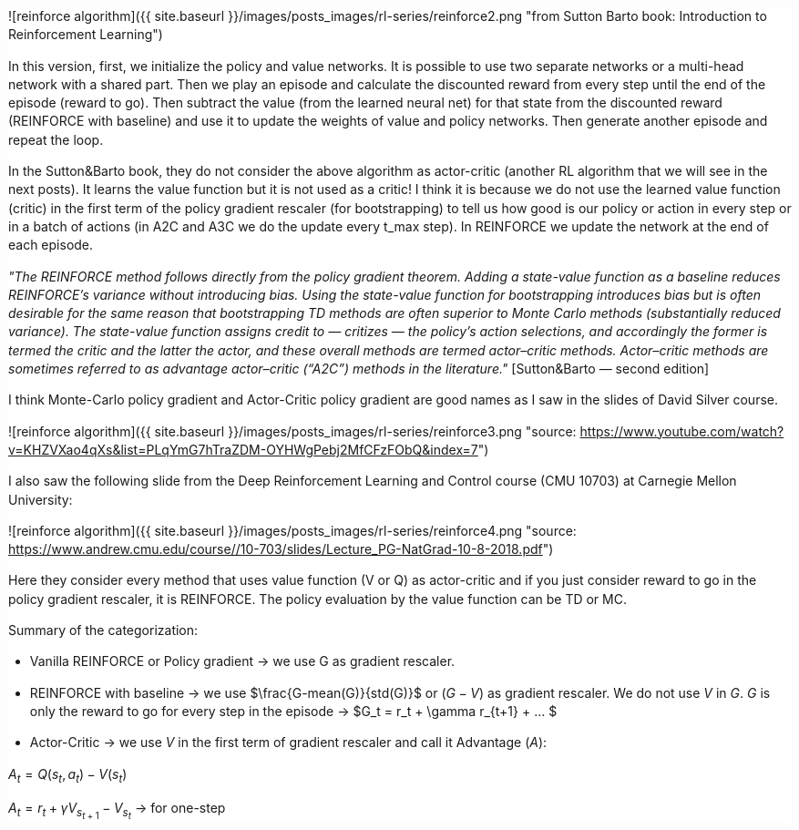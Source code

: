 ![reinforce algorithm]({{ site.baseurl }}/images/posts_images/rl-series/reinforce2.png "from Sutton Barto book: Introduction to Reinforcement Learning")

In this version, first, we initialize the policy and value networks. It is possible to use two separate networks or a multi-head network with a shared part. Then we play an episode and calculate the discounted reward from every step until the end of the episode (reward to go). Then subtract the value (from the learned neural net) for that state from the discounted reward (REINFORCE with baseline) and use it to update the weights of value and policy networks. Then generate another episode and repeat the loop.

In the Sutton&Barto book, they do not consider the above algorithm as actor-critic (another RL algorithm that we will see in the next posts). It learns the value function but it is not used as a critic! I think it is because we do not use the learned value function (critic) in the first term of the policy gradient rescaler (for bootstrapping) to tell us how good is our policy or action in every step or in a batch of actions (in A2C and A3C we do the update every t_max step). In REINFORCE we update the network at the end of each episode.

_"The REINFORCE method follows directly from the policy gradient theorem. Adding a state-value function as a baseline reduces REINFORCE’s variance without introducing bias. Using the state-value function for bootstrapping introduces bias but is often desirable for the same reason that bootstrapping TD methods are often superior to Monte Carlo methods (substantially reduced variance). The state-value function assigns credit to — critizes — the policy’s action selections, and accordingly the former is termed the critic and the latter the actor, and these overall methods are termed actor–critic methods.
Actor–critic methods are sometimes referred to as advantage actor–critic (“A2C”) methods in the literature."_
[Sutton&Barto — second edition]

I think Monte-Carlo policy gradient and Actor-Critic policy gradient are good names as I saw in the slides of David Silver course.

![reinforce algorithm]({{ site.baseurl }}/images/posts_images/rl-series/reinforce3.png "source: https://www.youtube.com/watch?v=KHZVXao4qXs&list=PLqYmG7hTraZDM-OYHWgPebj2MfCFzFObQ&index=7")

I also saw the following slide from the Deep Reinforcement Learning and Control course (CMU 10703) at Carnegie Mellon University:

![reinforce algorithm]({{ site.baseurl }}/images/posts_images/rl-series/reinforce4.png "source: https://www.andrew.cmu.edu/course//10-703/slides/Lecture_PG-NatGrad-10-8-2018.pdf")

Here they consider every method that uses value function (V or Q) as actor-critic and if you just consider reward to go in the policy gradient rescaler, it is REINFORCE. The policy evaluation by the value function can be TD or MC.

Summary of the categorization:

- Vanilla REINFORCE or Policy gradient &rarr; we use G as gradient rescaler.

- REINFORCE with baseline &rarr; we use $\frac{G-mean(G)}{std(G)}$ or $(G-V)$ as gradient rescaler. We do not use $V$ in $G$. $G$ is only the reward to go for every step in the episode &rarr; $G_t = r_t + \gamma r_{t+1} + … $

- Actor-Critic &rarr; we use $V$ in the first term of gradient rescaler and call it Advantage ($A$):

$A_t = Q(s_t, a_t) - V(s_t)$

$A_t = r_t + \gamma V_{s_{t+1}} - V_{s_t}$ &rarr; for one-step
